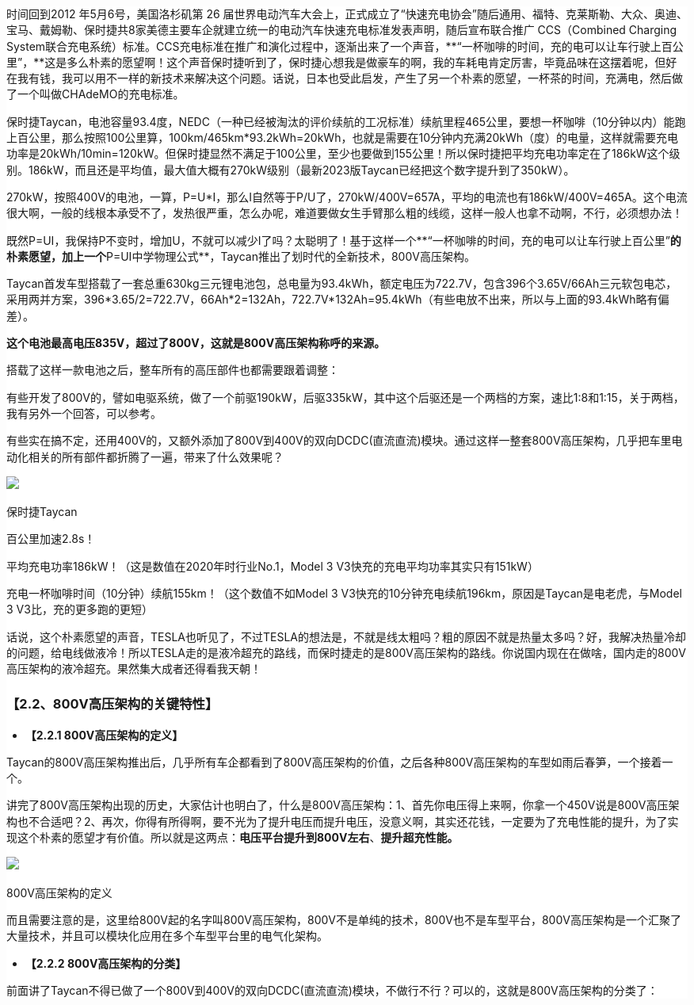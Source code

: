 时间回到2012 年5月6号，美国洛杉矶第 26 届世界电动汽车大会上，正式成立了“快速充电协会”随后通用、福特、克莱斯勒、大众、奥迪、宝马、戴姆勒、保时捷共8家美德主要车企就建立统一的电动汽车快速充电标准发表声明，随后宣布联合推广 CCS（Combined Charging System联合充电系统）标准。CCS充电标准在推广和演化过程中，逐渐出来了一个声音，**“一杯咖啡的时间，充的电可以让车行驶上百公里”，**这是多么朴素的愿望啊！这个声音保时捷听到了，保时捷心想我是做豪车的啊，我的车耗电肯定厉害，毕竟品味在这摆着呢，但好在我有钱，我可以用不一样的新技术来解决这个问题。话说，日本也受此启发，产生了另一个朴素的愿望，一杯茶的时间，充满电，然后做了一个叫做CHAdeMO的充电标准。

保时捷Taycan，电池容量93.4度，NEDC（一种已经被淘汰的评价续航的工况标准）续航里程465公里，要想一杯咖啡（10分钟以内）能跑上百公里，那么按照100公里算，100km/465km\*93.2kWh=20kWh，也就是需要在10分钟内充满20kWh（度）的电量，这样就需要充电功率是20kWh/10min=120kW。但保时捷显然不满足于100公里，至少也要做到155公里！所以保时捷把平均充电功率定在了186kW这个级别。186kW，而且还是平均值，最大值大概有270kW级别（最新2023版Taycan已经把这个数字提升到了350kW）。

270kW，按照400V的电池，一算，P=U\*I，那么I自然等于P/U了，270kW/400V=657A，平均的电流也有186kW/400V=465A。这个电流很大啊，一般的线根本承受不了，发热很严重，怎么办呢，难道要做女生手臂那么粗的线缆，这样一般人也拿不动啊，不行，必须想办法！

既然P=UI，我保持P不变时，增加U，不就可以减少I了吗？太聪明了！基于这样一个**“一杯咖啡的时间，充的电可以让车行驶上百公里”**的朴素愿望，加上一个**P=UI中学物理公式**，Taycan推出了划时代的全新技术，800V高压架构。

Taycan首发车型搭载了一套总重630kg三元锂电池包，总电量为93.4kWh，额定电压为722.7V，包含396个3.65V/66Ah三元软包电芯，采用两并方案，396\*3.65/2=722.7V，66Ah\*2=132Ah，722.7V\*132Ah=95.4kWh（有些电放不出来，所以与上面的93.4kWh略有偏差）。

**这个电池最高电压835V，超过了800V，这就是800V高压架构称呼的来源。**

搭载了这样一款电池之后，整车所有的高压部件也都需要跟着调整：

有些开发了800V的，譬如电驱系统，做了一个前驱190kW，后驱335kW，其中这个后驱还是一个两档的方案，速比1:8和1:15，关于两档，我有另外一个回答，可以参考。

[](https://www.zhihu.com/question/21239971/answer/3065859096)

有些实在搞不定，还用400V的，又额外添加了800V到400V的双向DCDC(直流直流)模块。通过这样一整套800V高压架构，几乎把车里电动化相关的所有部件都折腾了一遍，带来了什么效果呢？

![](https://proxy-prod.omnivore-image-cache.app/692x0,sG-Xu1ZjSvEbWDNFkOqk4gXePfQR4fTRZQnCkrSsePhU/https://picx.zhimg.com/50/v2-018d36ed98edac82bb57782e5aaacf98_720w.jpg?source=1def8aca)

保时捷Taycan

百公里加速2.8s！

平均充电功率186kW！（这是数值在2020年时行业No.1，Model 3 V3快充的充电平均功率其实只有151kW）

充电一杯咖啡时间（10分钟）续航155km！（这个数值不如Model 3 V3快充的10分钟充电续航196km，原因是Taycan是电老虎，与Model 3 V3比，充的更多跑的更短）

话说，这个朴素愿望的声音，TESLA也听见了，不过TESLA的想法是，不就是线太粗吗？粗的原因不就是热量太多吗？好，我解决热量冷却的问题，给电线做液冷！所以TESLA走的是液冷超充的路线，而保时捷走的是800V高压架构的路线。你说国内现在在做啥，国内走的800V高压架构的液冷超充。果然集大成者还得看我天朝！

###  【2.2、800V高压架构的关键特性】

* **【2.2.1 800V高压架构的定义】**

Taycan的800V高压架构推出后，几乎所有车企都看到了800V高压架构的价值，之后各种800V高压架构的车型如雨后春笋，一个接着一个。

讲完了800V高压架构出现的历史，大家估计也明白了，什么是800V高压架构：1、首先你电压得上来啊，你拿一个450V说是800V高压架构也不合适吧？2、再次，你得有所得啊，要不光为了提升电压而提升电压，没意义啊，其实还花钱，一定要为了充电性能的提升，为了实现这个朴素的愿望才有价值。所以就是这两点：**电压平台提升到800V左右**、**提升超充性能。**

![](https://proxy-prod.omnivore-image-cache.app/692x0,sxYVFaQ5a9zJIWLrIn1HNcdnTmbOrinwvKNcDEXk4ox4/https://pica.zhimg.com/50/v2-46a449e1196b8d6c08ced2443528e4d7_720w.jpg?source=1def8aca)

800V高压架构的定义

而且需要注意的是，这里给800V起的名字叫800V高压架构，800V不是单纯的技术，800V也不是车型平台，800V高压架构是一个汇聚了大量技术，并且可以模块化应用在多个车型平台里的电气化架构。

* **【2.2.2 800V高压架构的分类】**

前面讲了Taycan不得已做了一个800V到400V的双向DCDC(直流直流)模块，不做行不行？可以的，这就是800V高压架构的分类了：
